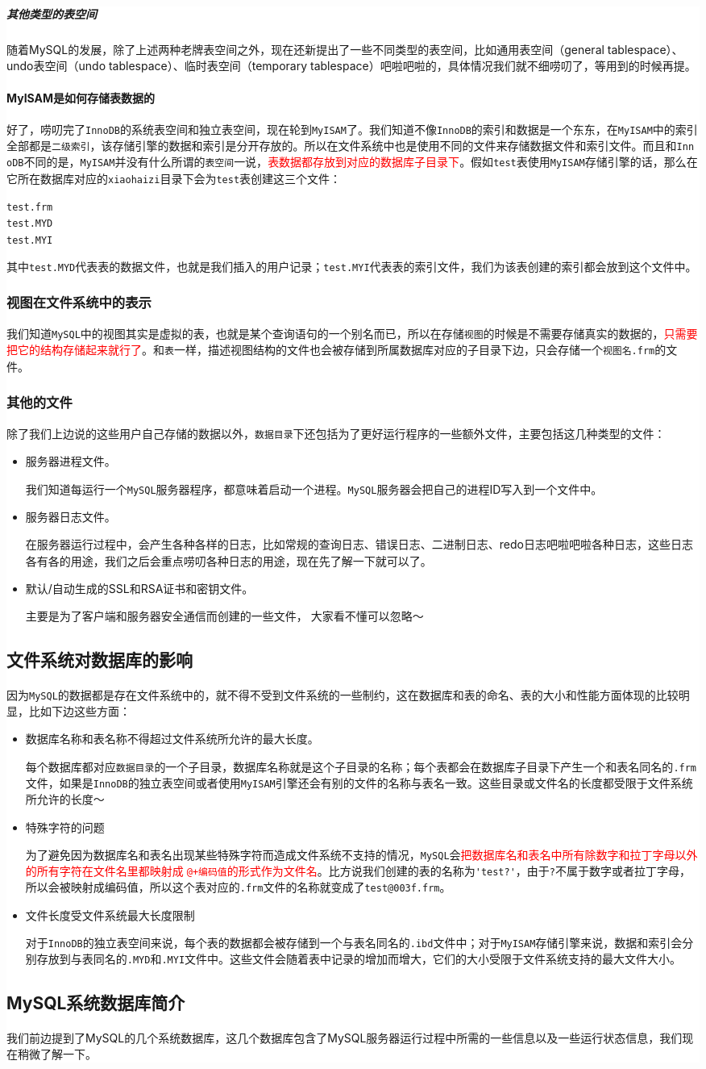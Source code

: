 ##### 其他类型的表空间
随着MySQL的发展，除了上述两种老牌表空间之外，现在还新提出了一些不同类型的表空间，比如通用表空间（general tablespace）、undo表空间（undo tablespace）、临时表空间（temporary tablespace）吧啦吧啦的，具体情况我们就不细唠叨了，等用到的时候再提。

#### MyISAM是如何存储表数据的
好了，唠叨完了`InnoDB`的系统表空间和独立表空间，现在轮到`MyISAM`了。我们知道不像`InnoDB`的索引和数据是一个东东，在`MyISAM`中的索引全部都是`二级索引`，该存储引擎的数据和索引是分开存放的。所以在文件系统中也是使用不同的文件来存储数据文件和索引文件。而且和`InnoDB`不同的是，`MyISAM`并没有什么所谓的`表空间`一说，<span style="color:red">表数据都存放到对应的数据库子目录下</span>。假如`test`表使用`MyISAM`存储引擎的话，那么在它所在数据库对应的`xiaohaizi`目录下会为`test`表创建这三个文件：
```
test.frm
test.MYD
test.MYI
```
其中`test.MYD`代表表的数据文件，也就是我们插入的用户记录；`test.MYI`代表表的索引文件，我们为该表创建的索引都会放到这个文件中。

### 视图在文件系统中的表示
我们知道`MySQL`中的视图其实是虚拟的表，也就是某个查询语句的一个别名而已，所以在存储`视图`的时候是不需要存储真实的数据的，<span style="color:red">只需要把它的结构存储起来就行了</span>。和`表`一样，描述视图结构的文件也会被存储到所属数据库对应的子目录下边，只会存储一个`视图名.frm`的文件。

### 其他的文件
除了我们上边说的这些用户自己存储的数据以外，`数据目录`下还包括为了更好运行程序的一些额外文件，主要包括这几种类型的文件：

- 服务器进程文件。

    我们知道每运行一个`MySQL`服务器程序，都意味着启动一个进程。`MySQL`服务器会把自己的进程ID写入到一个文件中。
    
- 服务器日志文件。

    在服务器运行过程中，会产生各种各样的日志，比如常规的查询日志、错误日志、二进制日志、redo日志吧啦吧啦各种日志，这些日志各有各的用途，我们之后会重点唠叨各种日志的用途，现在先了解一下就可以了。
    
- 默认/自动生成的SSL和RSA证书和密钥文件。

    主要是为了客户端和服务器安全通信而创建的一些文件， 大家看不懂可以忽略～
    
## 文件系统对数据库的影响
因为`MySQL`的数据都是存在文件系统中的，就不得不受到文件系统的一些制约，这在数据库和表的命名、表的大小和性能方面体现的比较明显，比如下边这些方面：

- 数据库名称和表名称不得超过文件系统所允许的最大长度。

    每个数据库都对应`数据目录`的一个子目录，数据库名称就是这个子目录的名称；每个表都会在数据库子目录下产生一个和表名同名的`.frm`文件，如果是`InnoDB`的独立表空间或者使用`MyISAM`引擎还会有别的文件的名称与表名一致。这些目录或文件名的长度都受限于文件系统所允许的长度～
    
- 特殊字符的问题

    为了避免因为数据库名和表名出现某些特殊字符而造成文件系统不支持的情况，`MySQL`会<span style="color:red">把数据库名和表名中所有除数字和拉丁字母以外的所有字符在文件名里都映射成 `@+编码值`的形式作为文件名</span>。比方说我们创建的表的名称为`'test?'`，由于`?`不属于数字或者拉丁字母，所以会被映射成编码值，所以这个表对应的`.frm`文件的名称就变成了`test@003f.frm`。
    
- 文件长度受文件系统最大长度限制

    对于`InnoDB`的独立表空间来说，每个表的数据都会被存储到一个与表名同名的`.ibd`文件中；对于`MyISAM`存储引擎来说，数据和索引会分别存放到与表同名的`.MYD`和`.MYI`文件中。这些文件会随着表中记录的增加而增大，它们的大小受限于文件系统支持的最大文件大小。

## MySQL系统数据库简介
我们前边提到了MySQL的几个系统数据库，这几个数据库包含了MySQL服务器运行过程中所需的一些信息以及一些运行状态信息，我们现在稍微了解一下。
